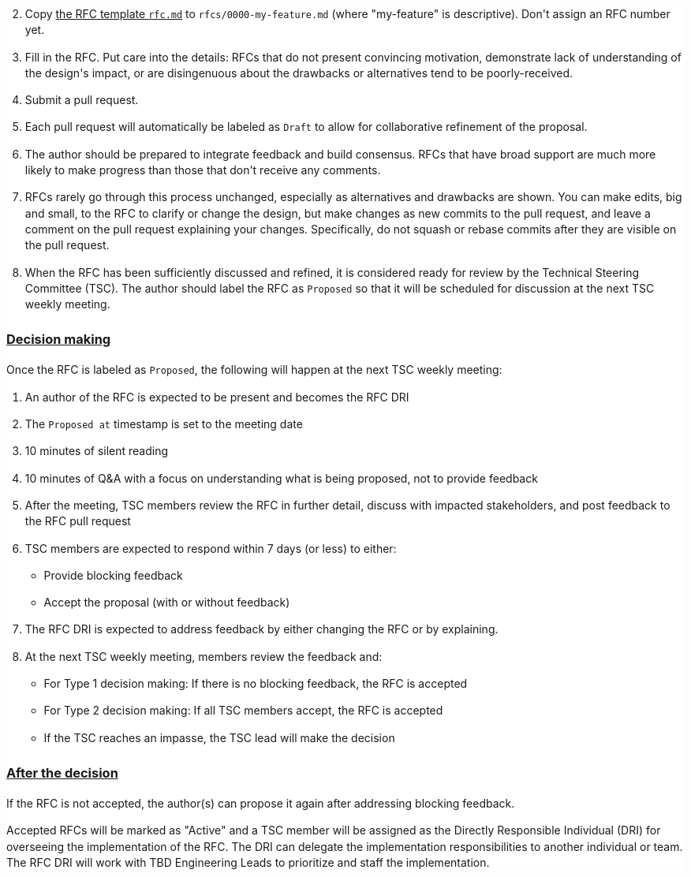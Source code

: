 2. Copy [the RFC template `rfc.md`](../../templates/rfc.md) to `rfcs/0000-my-feature.md` (where "my-feature" is descriptive). Don't assign an RFC number yet.

3. Fill in the RFC.  Put care into the details: RFCs that do not present convincing motivation, demonstrate lack of understanding of the design's impact, or are disingenuous about the drawbacks or alternatives tend to be poorly-received.

4. Submit a pull request.

5. Each pull request will automatically be labeled as `Draft` to allow for collaborative refinement of the proposal.

6. The author should be prepared to integrate feedback and build consensus. RFCs that have broad support are much more likely to make progress than those that don't receive any comments.

7. RFCs rarely go through this process unchanged, especially as alternatives and drawbacks are shown.  You can make edits, big and small, to the RFC to clarify or change the design, but make changes as new commits to the pull request, and leave a comment on the pull request explaining your changes.  Specifically, do not squash or rebase commits after they are visible on the pull request.

8. When the RFC has been sufficiently discussed and refined, it is considered ready for review by the Technical Steering Committee (TSC).  The author should label the RFC as `Proposed` so that it will be scheduled for discussion at the next TSC weekly meeting.

### <ins>Decision making</ins>

Once the RFC is labeled as `Proposed`, the following will happen at the next TSC weekly meeting:

1. An author of the RFC is expected to be present and becomes the RFC DRI

2. The `Proposed at` timestamp is set to the meeting date

3. 10 minutes of silent reading

4. 10 minutes of Q&A with a focus on understanding what is being proposed, not to provide feedback

5. After the meeting, TSC members review the RFC in further detail, discuss with impacted stakeholders, and post feedback to the RFC pull request

6. TSC members are expected to respond within 7 days (or less) to either:

   * Provide blocking feedback
   
   * Accept the proposal (with or without feedback)

7. The RFC DRI is expected to address feedback by either changing the RFC or by explaining.

8. At the next TSC weekly meeting, members review the feedback and:

   * For Type 1 decision making: If there is no blocking feedback, the RFC is accepted

   * For Type 2 decision making: If all TSC members accept, the RFC is accepted

   * If the TSC reaches an impasse, the TSC lead will make the decision

### <ins>After the decision</ins>

If the RFC is not accepted, the author(s) can propose it again after addressing blocking feedback.

Accepted RFCs will be marked as "Active" and a TSC member will be assigned as the Directly Responsible Individual (DRI) for overseeing the implementation of the RFC.  The DRI can delegate the implementation responsibilities to another individual or team. The RFC DRI will work with TBD Engineering Leads to prioritize and staff the implementation.
